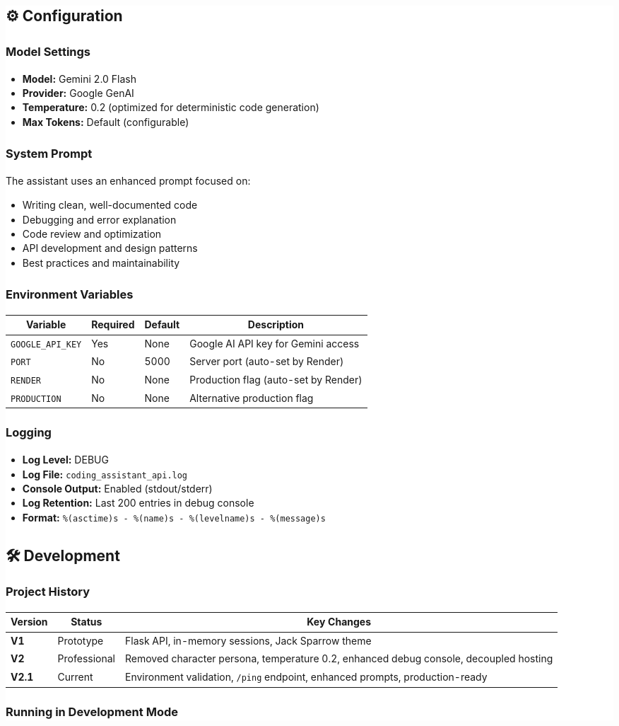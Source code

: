 ## ⚙️ Configuration

### Model Settings
- **Model:** Gemini 2.0 Flash
- **Provider:** Google GenAI
- **Temperature:** 0.2 (optimized for deterministic code generation)
- **Max Tokens:** Default (configurable)

### System Prompt

The assistant uses an enhanced prompt focused on:
- Writing clean, well-documented code
- Debugging and error explanation
- Code review and optimization
- API development and design patterns
- Best practices and maintainability

### Environment Variables

| Variable | Required | Default | Description |
|----------|----------|---------|-------------|
| `GOOGLE_API_KEY` | Yes | None | Google AI API key for Gemini access |
| `PORT` | No | 5000 | Server port (auto-set by Render) |
| `RENDER` | No | None | Production flag (auto-set by Render) |
| `PRODUCTION` | No | None | Alternative production flag |

### Logging

- **Log Level:** DEBUG
- **Log File:** `coding_assistant_api.log`
- **Console Output:** Enabled (stdout/stderr)
- **Log Retention:** Last 200 entries in debug console
- **Format:** `%(asctime)s - %(name)s - %(levelname)s - %(message)s`

## 🛠️ Development

### Project History

| Version | Status | Key Changes |
|---------|--------|-------------|
| **V1** | Prototype | Flask API, in-memory sessions, Jack Sparrow theme |
| **V2** | Professional | Removed character persona, temperature 0.2, enhanced debug console, decoupled hosting |
| **V2.1** | Current | Environment validation, `/ping` endpoint, enhanced prompts, production-ready |

### Running in Development Mode
